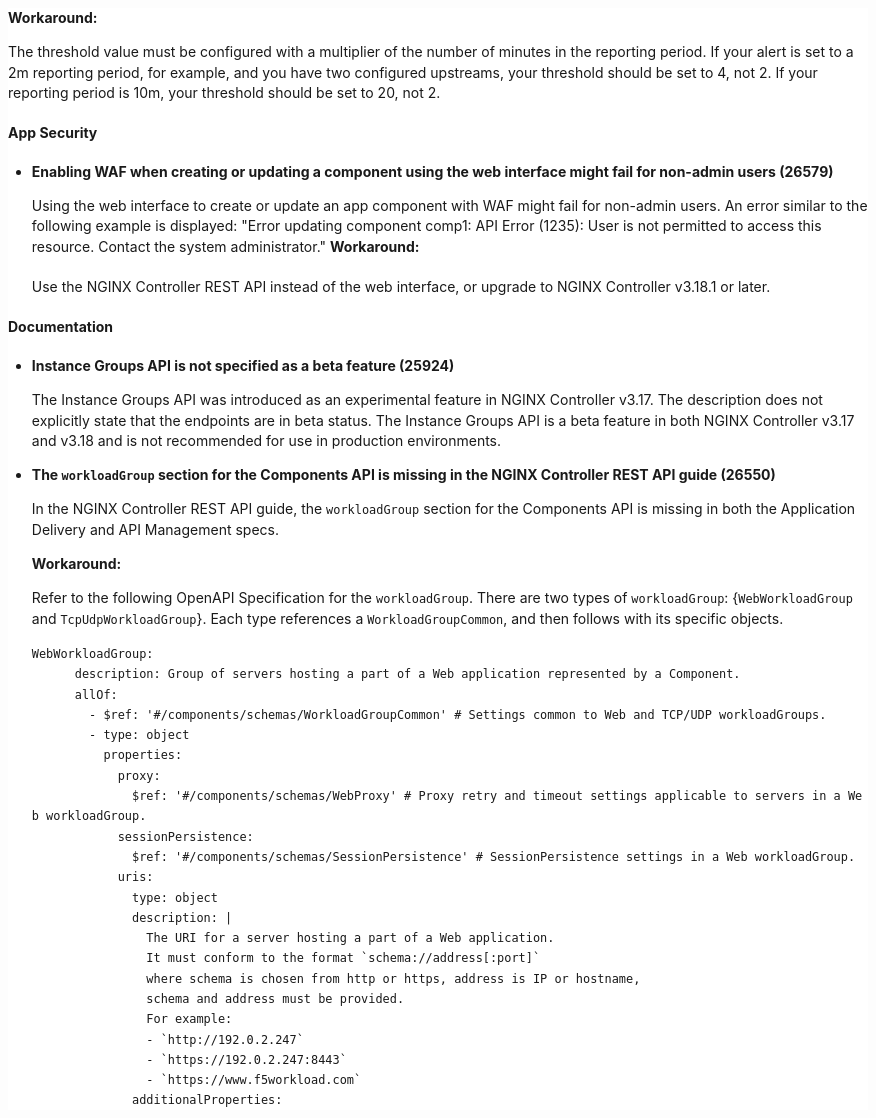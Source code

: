   **Workaround:**

  The threshold value must be configured with a multiplier of the number of minutes in the reporting period. If your alert is set to a 2m reporting period, for example, and you have two configured upstreams, your threshold should be set to 4, not 2. If your reporting period is 10m, your threshold should be set to 20, not 2.

#### App Security

- **Enabling WAF when creating or updating a component using the web interface might fail for non-admin users (26579)**

  Using the web interface to create or update an app component with WAF might fail for non-admin users. An error similar to the following example is displayed: "Error updating component comp1: API Error (1235): User is not permitted to access this resource. Contact the system administrator."
  **Workaround:**
  <br/><br/>
  Use the NGINX Controller REST API instead of the web interface, or upgrade to NGINX Controller v3.18.1 or later.
  
#### Documentation

- **Instance Groups API is not specified as a beta feature (25924)**

  The Instance Groups API was introduced as an experimental feature in NGINX Controller v3.17. The description does not explicitly state that the endpoints are in beta status. The Instance Groups API is a beta feature in both NGINX Controller v3.17 and v3.18 and is not recommended for use in production environments.

- **The `workloadGroup` section for the Components API is missing in the NGINX Controller REST API guide (26550)**

  In the NGINX Controller REST API guide, the `workloadGroup` section for the Components API is missing in both the Application Delivery and API Management specs.

  **Workaround:**

  Refer to the following OpenAPI Specification for the `workloadGroup`. There are two types of `workloadGroup`: {`WebWorkloadGroup` and `TcpUdpWorkloadGroup`}. Each type references a `WorkloadGroupCommon`, and then follows with its specific objects.

  ```text
  WebWorkloadGroup:
        description: Group of servers hosting a part of a Web application represented by a Component.
        allOf:
          - $ref: '#/components/schemas/WorkloadGroupCommon' # Settings common to Web and TCP/UDP workloadGroups.
          - type: object
            properties:
              proxy:
                $ref: '#/components/schemas/WebProxy' # Proxy retry and timeout settings applicable to servers in a Web workloadGroup.
              sessionPersistence:
                $ref: '#/components/schemas/SessionPersistence' # SessionPersistence settings in a Web workloadGroup.
              uris:
                type: object
                description: |
                  The URI for a server hosting a part of a Web application.
                  It must conform to the format `schema://address[:port]`
                  where schema is chosen from http or https, address is IP or hostname,
                  schema and address must be provided.
                  For example:
                  - `http://192.0.2.247`
                  - `https://192.0.2.247:8443`
                  - `https://www.f5workload.com`
                additionalProperties:
  ```
